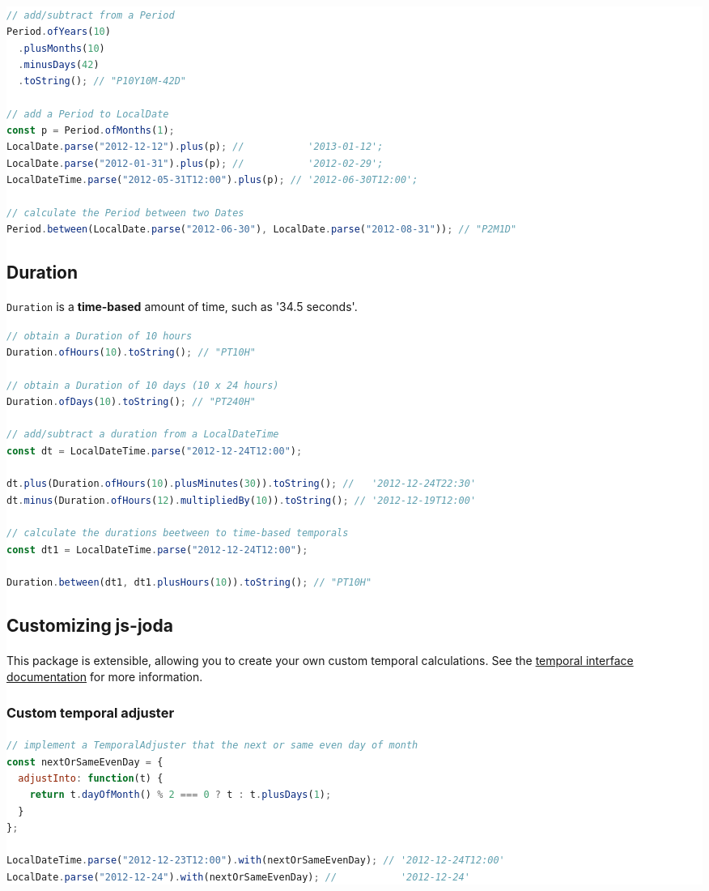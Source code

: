 ```JavaScript
// add/subtract from a Period
Period.ofYears(10)
  .plusMonths(10)
  .minusDays(42)
  .toString(); // "P10Y10M-42D"

// add a Period to LocalDate
const p = Period.ofMonths(1);
LocalDate.parse("2012-12-12").plus(p); //           '2013-01-12';
LocalDate.parse("2012-01-31").plus(p); //           '2012-02-29';
LocalDateTime.parse("2012-05-31T12:00").plus(p); // '2012-06-30T12:00';

// calculate the Period between two Dates
Period.between(LocalDate.parse("2012-06-30"), LocalDate.parse("2012-08-31")); // "P2M1D"
```

## Duration

`Duration` is a **time-based** amount of time, such as '34.5 seconds'.

```JavaScript
// obtain a Duration of 10 hours
Duration.ofHours(10).toString(); // "PT10H"

// obtain a Duration of 10 days (10 x 24 hours)
Duration.ofDays(10).toString(); // "PT240H"

// add/subtract a duration from a LocalDateTime
const dt = LocalDateTime.parse("2012-12-24T12:00");

dt.plus(Duration.ofHours(10).plusMinutes(30)).toString(); //   '2012-12-24T22:30'
dt.minus(Duration.ofHours(12).multipliedBy(10)).toString(); // '2012-12-19T12:00'

// calculate the durations beetween to time-based temporals
const dt1 = LocalDateTime.parse("2012-12-24T12:00");

Duration.between(dt1, dt1.plusHours(10)).toString(); // "PT10H"
```

## Customizing js-joda

This package is extensible, allowing you to create your own custom temporal calculations. See the [temporal interface documentation](https://js-joda.github.io/js-joda/esdoc/class/src/temporal/Temporal.js~Temporal.html) for more information.

### Custom temporal adjuster

```JavaScript
// implement a TemporalAdjuster that the next or same even day of month
const nextOrSameEvenDay = {
  adjustInto: function(t) {
    return t.dayOfMonth() % 2 === 0 ? t : t.plusDays(1);
  }
};

LocalDateTime.parse("2012-12-23T12:00").with(nextOrSameEvenDay); // '2012-12-24T12:00'
LocalDate.parse("2012-12-24").with(nextOrSameEvenDay); //           '2012-12-24'
```
